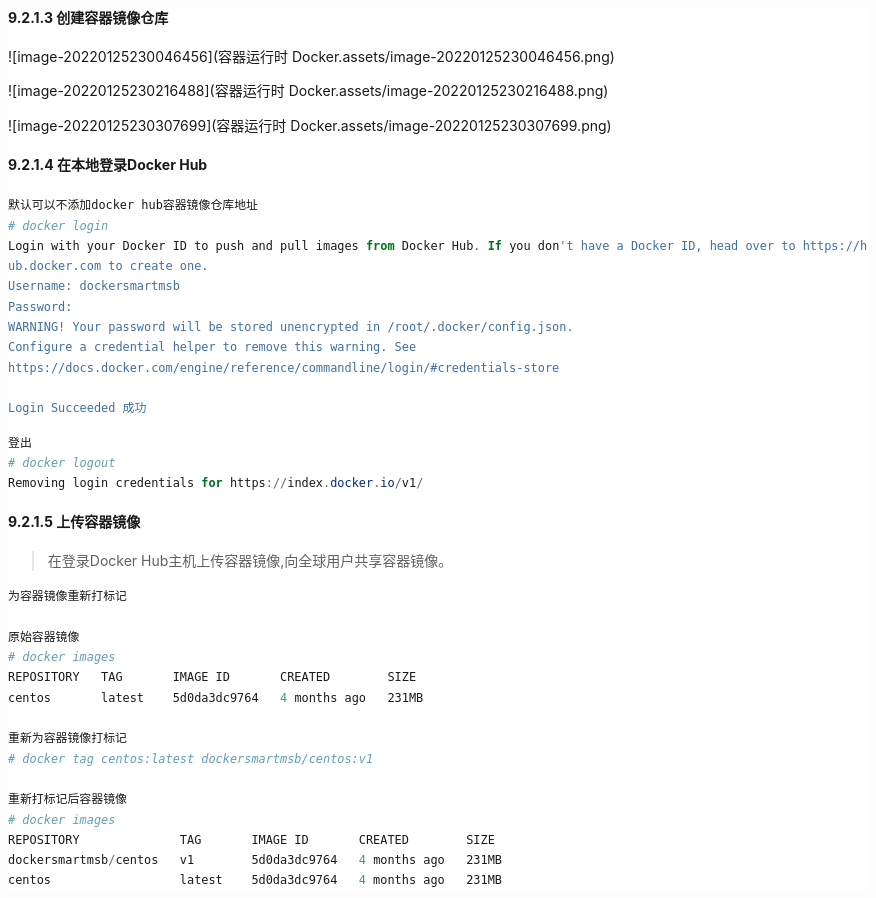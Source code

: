 


#### 9.2.1.3 创建容器镜像仓库



![image-20220125230046456](容器运行时 Docker.assets/image-20220125230046456.png)





![image-20220125230216488](容器运行时 Docker.assets/image-20220125230216488.png)



![image-20220125230307699](容器运行时 Docker.assets/image-20220125230307699.png)





#### 9.2.1.4 在本地登录Docker Hub



~~~powershell
默认可以不添加docker hub容器镜像仓库地址
# docker login 
Login with your Docker ID to push and pull images from Docker Hub. If you don't have a Docker ID, head over to https://hub.docker.com to create one.
Username: dockersmartmsb
Password:
WARNING! Your password will be stored unencrypted in /root/.docker/config.json.
Configure a credential helper to remove this warning. See
https://docs.docker.com/engine/reference/commandline/login/#credentials-store

Login Succeeded 成功
~~~





~~~powershell
登出
# docker logout
Removing login credentials for https://index.docker.io/v1/
~~~



#### 9.2.1.5 上传容器镜像

> 在登录Docker Hub主机上传容器镜像,向全球用户共享容器镜像。



~~~powershell
为容器镜像重新打标记

原始容器镜像
# docker images
REPOSITORY   TAG       IMAGE ID       CREATED        SIZE
centos       latest    5d0da3dc9764   4 months ago   231MB

重新为容器镜像打标记
# docker tag centos:latest dockersmartmsb/centos:v1

重新打标记后容器镜像
# docker images
REPOSITORY              TAG       IMAGE ID       CREATED        SIZE
dockersmartmsb/centos   v1        5d0da3dc9764   4 months ago   231MB
centos                  latest    5d0da3dc9764   4 months ago   231MB
~~~
